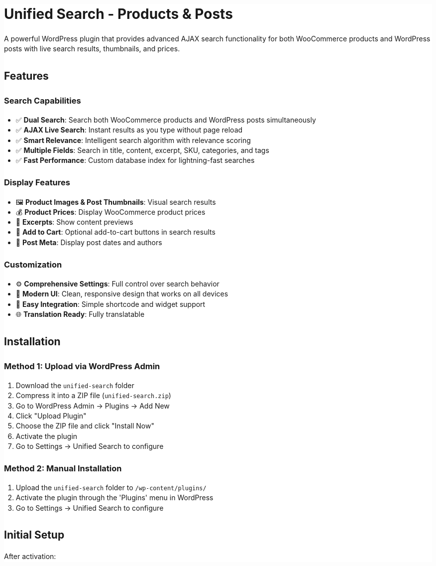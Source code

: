 # Unified Search - Products & Posts

A powerful WordPress plugin that provides advanced AJAX search functionality for both WooCommerce products and WordPress posts with live search results, thumbnails, and prices.

## Features

### Search Capabilities
- ✅ **Dual Search**: Search both WooCommerce products and WordPress posts simultaneously
- ✅ **AJAX Live Search**: Instant results as you type without page reload
- ✅ **Smart Relevance**: Intelligent search algorithm with relevance scoring
- ✅ **Multiple Fields**: Search in title, content, excerpt, SKU, categories, and tags
- ✅ **Fast Performance**: Custom database index for lightning-fast searches

### Display Features
- 🖼️ **Product Images & Post Thumbnails**: Visual search results
- 💰 **Product Prices**: Display WooCommerce product prices
- 📝 **Excerpts**: Show content previews
- 🛒 **Add to Cart**: Optional add-to-cart buttons in search results
- 📅 **Post Meta**: Display post dates and authors

### Customization
- ⚙️ **Comprehensive Settings**: Full control over search behavior
- 🎨 **Modern UI**: Clean, responsive design that works on all devices
- 🔧 **Easy Integration**: Simple shortcode and widget support
- 🌐 **Translation Ready**: Fully translatable

## Installation

### Method 1: Upload via WordPress Admin

1. Download the `unified-search` folder
2. Compress it into a ZIP file (`unified-search.zip`)
3. Go to WordPress Admin → Plugins → Add New
4. Click "Upload Plugin"
5. Choose the ZIP file and click "Install Now"
6. Activate the plugin
7. Go to Settings → Unified Search to configure

### Method 2: Manual Installation

1. Upload the `unified-search` folder to `/wp-content/plugins/`
2. Activate the plugin through the 'Plugins' menu in WordPress
3. Go to Settings → Unified Search to configure

## Initial Setup

After activation:
